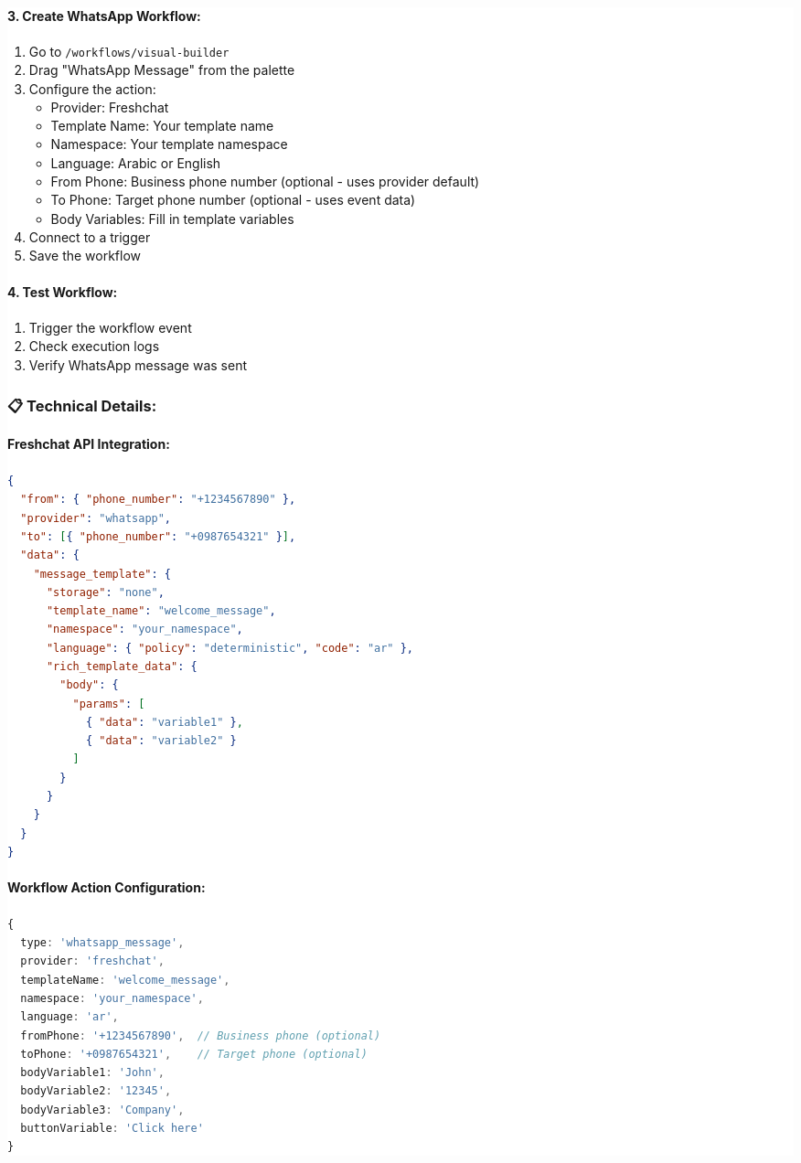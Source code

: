#### **3. Create WhatsApp Workflow:**
1. Go to `/workflows/visual-builder`
2. Drag "WhatsApp Message" from the palette
3. Configure the action:
   - Provider: Freshchat
   - Template Name: Your template name
   - Namespace: Your template namespace
   - Language: Arabic or English
   - From Phone: Business phone number (optional - uses provider default)
   - To Phone: Target phone number (optional - uses event data)
   - Body Variables: Fill in template variables
4. Connect to a trigger
5. Save the workflow

#### **4. Test Workflow:**
1. Trigger the workflow event
2. Check execution logs
3. Verify WhatsApp message was sent

### **📋 Technical Details:**

#### **Freshchat API Integration:**
```json
{
  "from": { "phone_number": "+1234567890" },
  "provider": "whatsapp",
  "to": [{ "phone_number": "+0987654321" }],
  "data": {
    "message_template": {
      "storage": "none",
      "template_name": "welcome_message",
      "namespace": "your_namespace",
      "language": { "policy": "deterministic", "code": "ar" },
      "rich_template_data": {
        "body": {
          "params": [
            { "data": "variable1" },
            { "data": "variable2" }
          ]
        }
      }
    }
  }
}
```

#### **Workflow Action Configuration:**
```typescript
{
  type: 'whatsapp_message',
  provider: 'freshchat',
  templateName: 'welcome_message',
  namespace: 'your_namespace',
  language: 'ar',
  fromPhone: '+1234567890',  // Business phone (optional)
  toPhone: '+0987654321',    // Target phone (optional)
  bodyVariable1: 'John',
  bodyVariable2: '12345',
  bodyVariable3: 'Company',
  buttonVariable: 'Click here'
}
```
